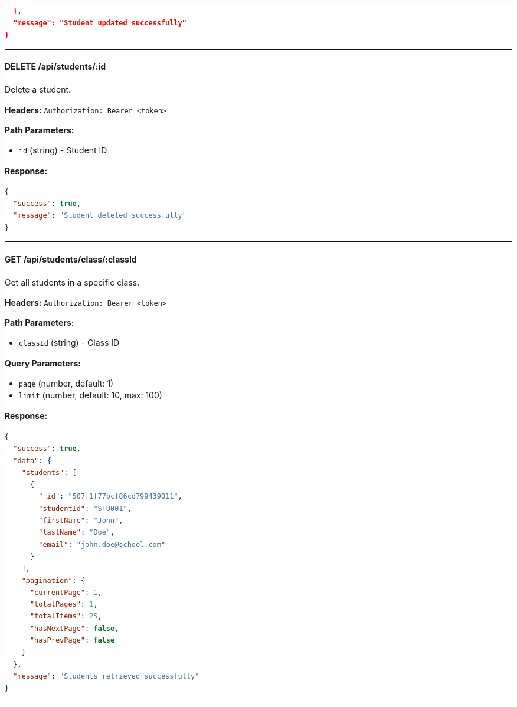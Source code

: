 ```json
  },
  "message": "Student updated successfully"
}
```

---

#### DELETE /api/students/:id
Delete a student.

**Headers:** `Authorization: Bearer <token>`

**Path Parameters:**
- `id` (string) - Student ID

**Response:**
```json
{
  "success": true,
  "message": "Student deleted successfully"
}
```

---

#### GET /api/students/class/:classId
Get all students in a specific class.

**Headers:** `Authorization: Bearer <token>`

**Path Parameters:**
- `classId` (string) - Class ID

**Query Parameters:**
- `page` (number, default: 1)
- `limit` (number, default: 10, max: 100)

**Response:**
```json
{
  "success": true,
  "data": {
    "students": [
      {
        "_id": "507f1f77bcf86cd799439011",
        "studentId": "STU001",
        "firstName": "John",
        "lastName": "Doe",
        "email": "john.doe@school.com"
      }
    ],
    "pagination": {
      "currentPage": 1,
      "totalPages": 1,
      "totalItems": 25,
      "hasNextPage": false,
      "hasPrevPage": false
    }
  },
  "message": "Students retrieved successfully"
}
```

---